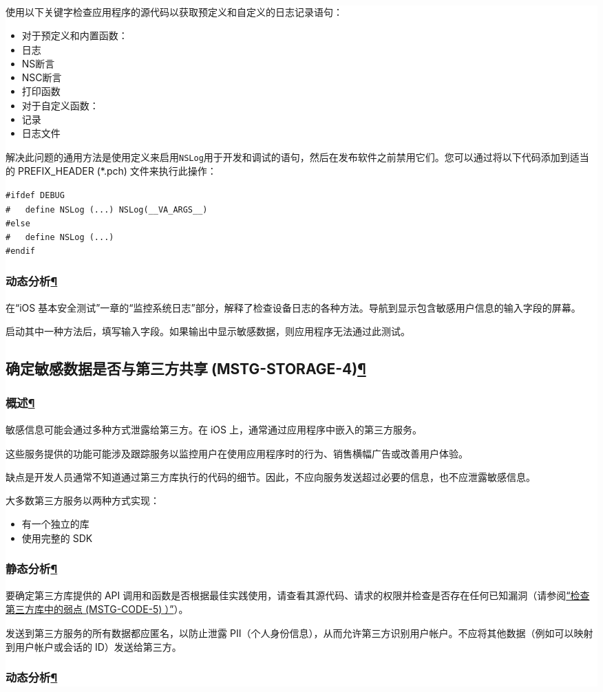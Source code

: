 使用以下关键字检查应用程序的源代码以获取预定义和自定义的日志记录语句：

- 对于预定义和内置函数：
- 日志
- NS断言
- NSC断言
- 打印函数
- 对于自定义函数：
- 记录
- 日志文件

解决此问题的通用方法是使用定义来启用`NSLog`用于开发和调试的语句，然后在发布软件之前禁用它们。您可以通过将以下代码添加到适当的 PREFIX_HEADER (*.pch) 文件来执行此操作：

```
#ifdef DEBUG
#   define NSLog (...) NSLog(__VA_ARGS__)
#else
#   define NSLog (...)
#endif
```

### 动态分析[¶](https://mas.owasp.org/MASTG/iOS/0x06d-Testing-Data-Storage/#dynamic-analysis_1)

在“iOS 基本安全测试”一章的“监控系统日志”部分，解释了检查设备日志的各种方法。导航到显示包含敏感用户信息的输入字段的屏幕。

启动其中一种方法后，填写输入字段。如果输出中显示敏感数据，则应用程序无法通过此测试。

## 确定敏感数据是否与第三方共享 (MSTG-STORAGE-4)[¶](https://mas.owasp.org/MASTG/iOS/0x06d-Testing-Data-Storage/#determining-whether-sensitive-data-is-shared-with-third-parties-mstg-storage-4)

### 概述[¶](https://mas.owasp.org/MASTG/iOS/0x06d-Testing-Data-Storage/#overview)

敏感信息可能会通过多种方式泄露给第三方。在 iOS 上，通常通过应用程序中嵌入的第三方服务。

这些服务提供的功能可能涉及跟踪服务以监控用户在使用应用程序时的行为、销售横幅广告或改善用户体验。

缺点是开发人员通常不知道通过第三方库执行的代码的细节。因此，不应向服务发送超过必要的信息，也不应泄露敏感信息。

大多数第三方服务以两种方式实现：

- 有一个独立的库
- 使用完整的 SDK

### 静态分析[¶](https://mas.owasp.org/MASTG/iOS/0x06d-Testing-Data-Storage/#static-analysis_2)

要确定第三方库提供的 API 调用和函数是否根据最佳实践使用，请查看其源代码、请求的权限并检查是否存在任何已知漏洞（请参阅[“检查第三方库中的弱点 (MSTG-CODE-5) ）”](https://mas.owasp.org/MASTG/iOS/0x06i-Testing-Code-Quality-and-Build-Settings/#checking-for-weaknesses-in-third-party-libraries-mstg-code-5)）。

发送到第三方服务的所有数据都应匿名，以防止泄露 PII（个人身份信息），从而允许第三方识别用户帐户。不应将其他数据（例如可以映射到用户帐户或会话的 ID）发送给第三方。

### 动态分析[¶](https://mas.owasp.org/MASTG/iOS/0x06d-Testing-Data-Storage/#dynamic-analysis_2)
